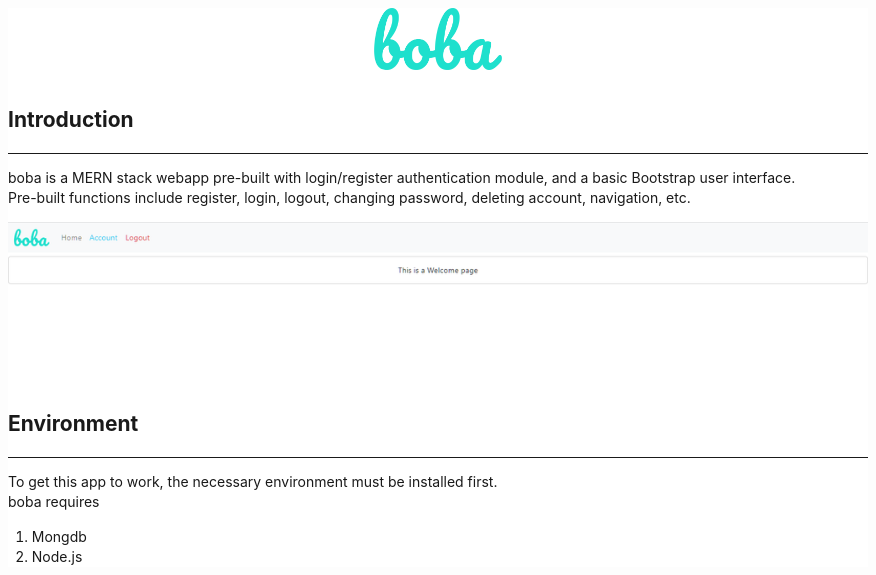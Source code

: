 <p align="center"><img src="logo.png" alt="Boba logo" style="border-radius:9%" width="128"></p>

## Introduction
***
boba is a MERN stack webapp pre-built with login/register authentication module, and a basic Bootstrap user interface.
<br>
Pre-built functions include register, login, logout, changing password, deleting account, navigation, etc.
<br>
<p align="center"><img src="boba_welcome.png" alt="Boba welcome" width="100%"></p>

## Environment
***
To get this app to work, the necessary environment must be installed first.<br>
boba requires 
<ol>
  <li>Mongdb</li>
  <li>Node.js</li>
</ol>
